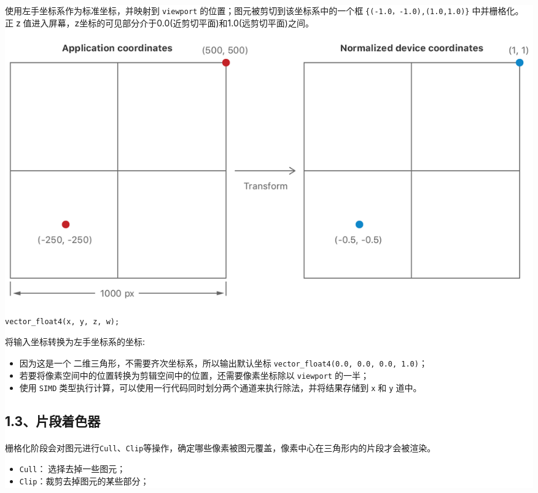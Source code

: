 使用左手坐标系作为标准坐标，并映射到 `viewport` 的位置；图元被剪切到该坐标系中的一个框 `{(-1.0，-1.0),(1.0,1.0)}` 中并栅格化。
正 z 值进入屏幕，z坐标的可见部分介于0.0(近剪切平面)和1.0(远剪切平面)之间。

![Metal图形渲染管线的坐标转换](assets/Metal图形渲染管线的坐标转换.png)

```
vector_float4(x, y, z, w);
```

将输入坐标转换为左手坐标系的坐标:
* 因为这是一个 二维三角形，不需要齐次坐标系，所以输出默认坐标 `vector_float4(0.0, 0.0, 0.0, 1.0)`；
* 若要将像素空间中的位置转换为剪辑空间中的位置，还需要像素坐标除以  `viewport`  的一半；
* 使用 `SIMD` 类型执行计算，可以使用一行代码同时划分两个通道来执行除法，并将结果存储到 `x` 和 `y` 道中。

## 1.3、片段着色器

栅格化阶段会对图元进行`Cull`、`Clip`等操作，确定哪些像素被图元覆盖，像素中心在三角形内的片段才会被渲染。

* `Cull`： 选择去掉一些图元；
* `Clip`：裁剪去掉图元的某些部分；
